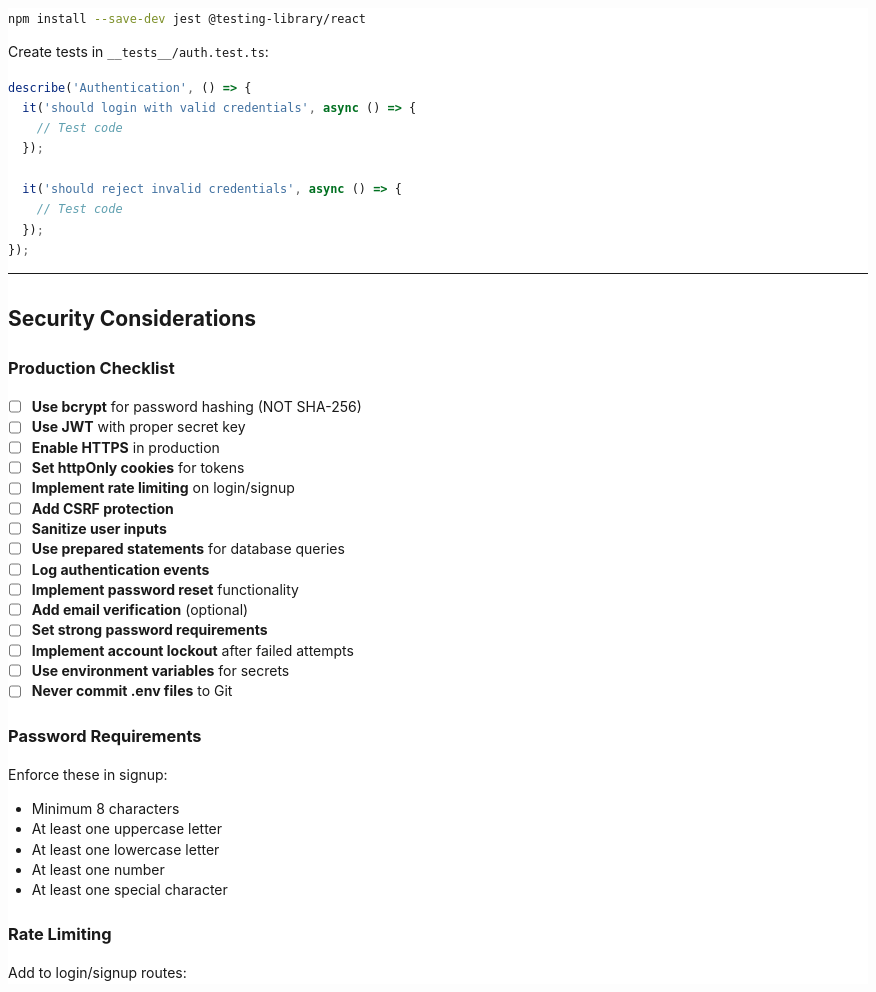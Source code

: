 ```bash
npm install --save-dev jest @testing-library/react
```

Create tests in `__tests__/auth.test.ts`:

```typescript
describe('Authentication', () => {
  it('should login with valid credentials', async () => {
    // Test code
  });
  
  it('should reject invalid credentials', async () => {
    // Test code
  });
});
```

---

## Security Considerations

### Production Checklist

- [ ] **Use bcrypt** for password hashing (NOT SHA-256)
- [ ] **Use JWT** with proper secret key
- [ ] **Enable HTTPS** in production
- [ ] **Set httpOnly cookies** for tokens
- [ ] **Implement rate limiting** on login/signup
- [ ] **Add CSRF protection**
- [ ] **Sanitize user inputs**
- [ ] **Use prepared statements** for database queries
- [ ] **Log authentication events**
- [ ] **Implement password reset** functionality
- [ ] **Add email verification** (optional)
- [ ] **Set strong password requirements**
- [ ] **Implement account lockout** after failed attempts
- [ ] **Use environment variables** for secrets
- [ ] **Never commit .env files** to Git

### Password Requirements

Enforce these in signup:
- Minimum 8 characters
- At least one uppercase letter
- At least one lowercase letter
- At least one number
- At least one special character

### Rate Limiting

Add to login/signup routes:
